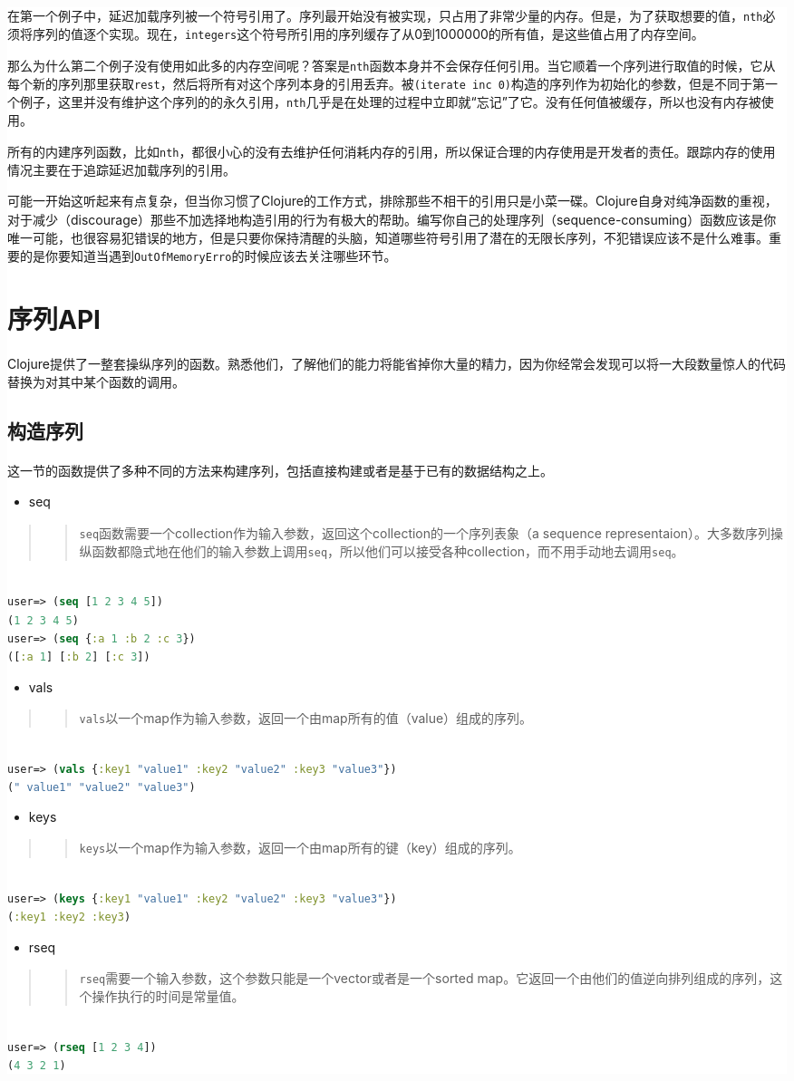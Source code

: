 在第一个例子中，延迟加载序列被一个符号引用了。序列最开始没有被实现，只占用了非常少量的内存。但是，为了获取想要的值，`nth`必须将序列的值逐个实现。现在，`integers`这个符号所引用的序列缓存了从0到1000000的所有值，是这些值占用了内存空间。

那么为什么第二个例子没有使用如此多的内存空间呢？答案是`nth`函数本身并不会保存任何引用。当它顺着一个序列进行取值的时候，它从每个新的序列那里获取`rest`，然后将所有对这个序列本身的引用丢弃。被`(iterate inc 0)`构造的序列作为初始化的参数，但是不同于第一个例子，这里并没有维护这个序列的的永久引用，`nth`几乎是在处理的过程中立即就“忘记”了它。没有任何值被缓存，所以也没有内存被使用。

所有的内建序列函数，比如`nth`，都很小心的没有去维护任何消耗内存的引用，所以保证合理的内存使用是开发者的责任。跟踪内存的使用情况主要在于追踪延迟加载序列的引用。

可能一开始这听起来有点复杂，但当你习惯了Clojure的工作方式，排除那些不相干的引用只是小菜一碟。Clojure自身对纯净函数的重视，对于减少（discourage）那些不加选择地构造引用的行为有极大的帮助。编写你自己的处理序列（sequence-consuming）函数应该是你唯一可能，也很容易犯错误的地方，但是只要你保持清醒的头脑，知道哪些符号引用了潜在的无限长序列，不犯错误应该不是什么难事。重要的是你要知道当遇到`OutOfMemoryErro`的时候应该去关注哪些环节。

# 序列API #

Clojure提供了一整套操纵序列的函数。熟悉他们，了解他们的能力将能省掉你大量的精力，因为你经常会发现可以将一大段数量惊人的代码替换为对其中某个函数的调用。

## 构造序列 ##

这一节的函数提供了多种不同的方法来构建序列，包括直接构建或者是基于已有的数据结构之上。

  * seq
> > `seq`函数需要一个collection作为输入参数，返回这个collection的一个序列表象（a sequence representaion）。大多数序列操纵函数都隐式地在他们的输入参数上调用`seq`，所以他们可以接受各种collection，而不用手动地去调用`seq`。

```clj

user=> (seq [1 2 3 4 5])
(1 2 3 4 5)
user=> (seq {:a 1 :b 2 :c 3})
([:a 1] [:b 2] [:c 3])
```

  * vals
> > `vals`以一个map作为输入参数，返回一个由map所有的值（value）组成的序列。

```clj

user=> (vals {:key1 "value1" :key2 "value2" :key3 "value3"})
(" value1" "value2" "value3")
```

  * keys
> > `keys`以一个map作为输入参数，返回一个由map所有的键（key）组成的序列。

```clj

user=> (keys {:key1 "value1" :key2 "value2" :key3 "value3"})
(:key1 :key2 :key3)
```

  * rseq
> > `rseq`需要一个输入参数，这个参数只能是一个vector或者是一个sorted map。它返回一个由他们的值逆向排列组成的序列，这个操作执行的时间是常量值。

```clj

user=> (rseq [1 2 3 4])
(4 3 2 1)
```
